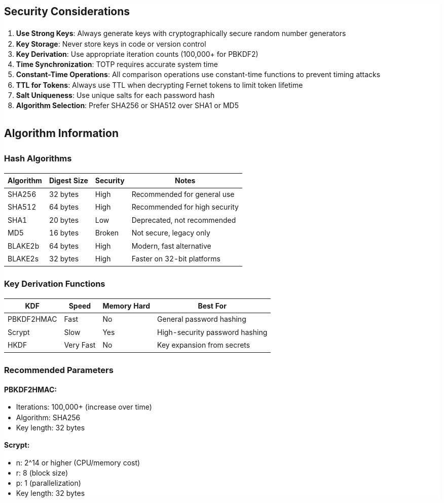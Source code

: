 ## Security Considerations

1. **Use Strong Keys**: Always generate keys with cryptographically secure random number generators
2. **Key Storage**: Never store keys in code or version control
3. **Key Derivation**: Use appropriate iteration counts (100,000+ for PBKDF2)
4. **Time Synchronization**: TOTP requires accurate system time
5. **Constant-Time Operations**: All comparison operations use constant-time functions to prevent timing attacks
6. **TTL for Tokens**: Always use TTL when decrypting Fernet tokens to limit token lifetime
7. **Salt Uniqueness**: Use unique salts for each password hash
8. **Algorithm Selection**: Prefer SHA256 or SHA512 over SHA1 or MD5

## Algorithm Information

### Hash Algorithms

| Algorithm | Digest Size | Security | Notes |
|-----------|-------------|----------|-------|
| SHA256    | 32 bytes    | High     | Recommended for general use |
| SHA512    | 64 bytes    | High     | Recommended for high security |
| SHA1      | 20 bytes    | Low      | Deprecated, not recommended |
| MD5       | 16 bytes    | Broken   | Not secure, legacy only |
| BLAKE2b   | 64 bytes    | High     | Modern, fast alternative |
| BLAKE2s   | 32 bytes    | High     | Faster on 32-bit platforms |

### Key Derivation Functions

| KDF        | Speed    | Memory Hard | Best For |
|------------|----------|-------------|----------|
| PBKDF2HMAC | Fast     | No          | General password hashing |
| Scrypt     | Slow     | Yes         | High-security password hashing |
| HKDF       | Very Fast| No          | Key expansion from secrets |

### Recommended Parameters

**PBKDF2HMAC:**
- Iterations: 100,000+ (increase over time)
- Algorithm: SHA256
- Key length: 32 bytes

**Scrypt:**
- n: 2^14 or higher (CPU/memory cost)
- r: 8 (block size)
- p: 1 (parallelization)
- Key length: 32 bytes
